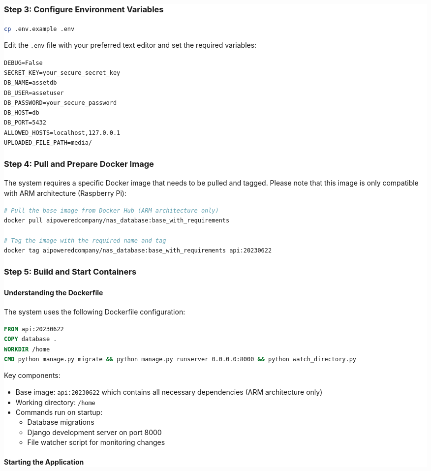 ### Step 3: Configure Environment Variables
```bash
cp .env.example .env
```

Edit the `.env` file with your preferred text editor and set the required variables:
```
DEBUG=False
SECRET_KEY=your_secure_secret_key
DB_NAME=assetdb
DB_USER=assetuser
DB_PASSWORD=your_secure_password
DB_HOST=db
DB_PORT=5432
ALLOWED_HOSTS=localhost,127.0.0.1
UPLOADED_FILE_PATH=media/
```

### Step 4: Pull and Prepare Docker Image

The system requires a specific Docker image that needs to be pulled and tagged. Please note that this image is only compatible with ARM architecture (Raspberry Pi):

```bash
# Pull the base image from Docker Hub (ARM architecture only)
docker pull aipoweredcompany/nas_database:base_with_requirements

# Tag the image with the required name and tag
docker tag aipoweredcompany/nas_database:base_with_requirements api:20230622
```

### Step 5: Build and Start Containers

#### Understanding the Dockerfile
The system uses the following Dockerfile configuration:

```Dockerfile
FROM api:20230622
COPY database .
WORKDIR /home
CMD python manage.py migrate && python manage.py runserver 0.0.0.0:8000 && python watch_directory.py
```

Key components:
- Base image: `api:20230622` which contains all necessary dependencies (ARM architecture only)
- Working directory: `/home`
- Commands run on startup:
  - Database migrations
  - Django development server on port 8000
  - File watcher script for monitoring changes

#### Starting the Application
